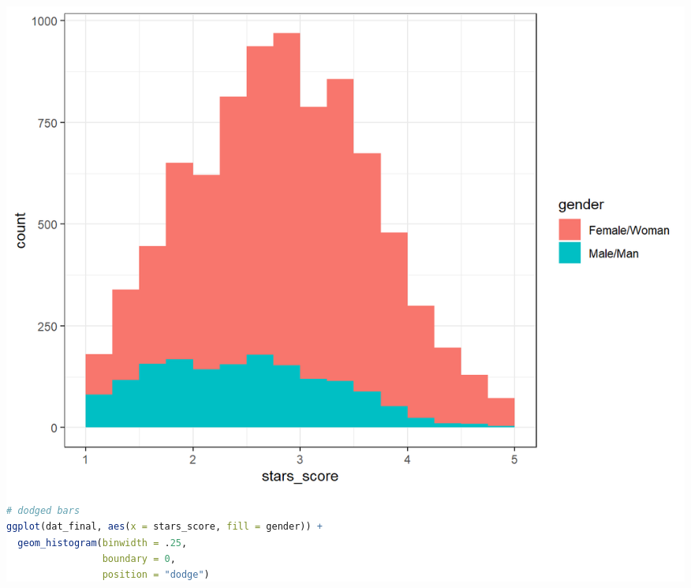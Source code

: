 <img src="02-webinar_files/figure-html/unnamed-chunk-7-1.png" width="100%" style="display: block; margin: auto;" />

```r
# dodged bars
ggplot(dat_final, aes(x = stars_score, fill = gender)) +
  geom_histogram(binwidth = .25, 
                 boundary = 0,
                 position = "dodge")
```
